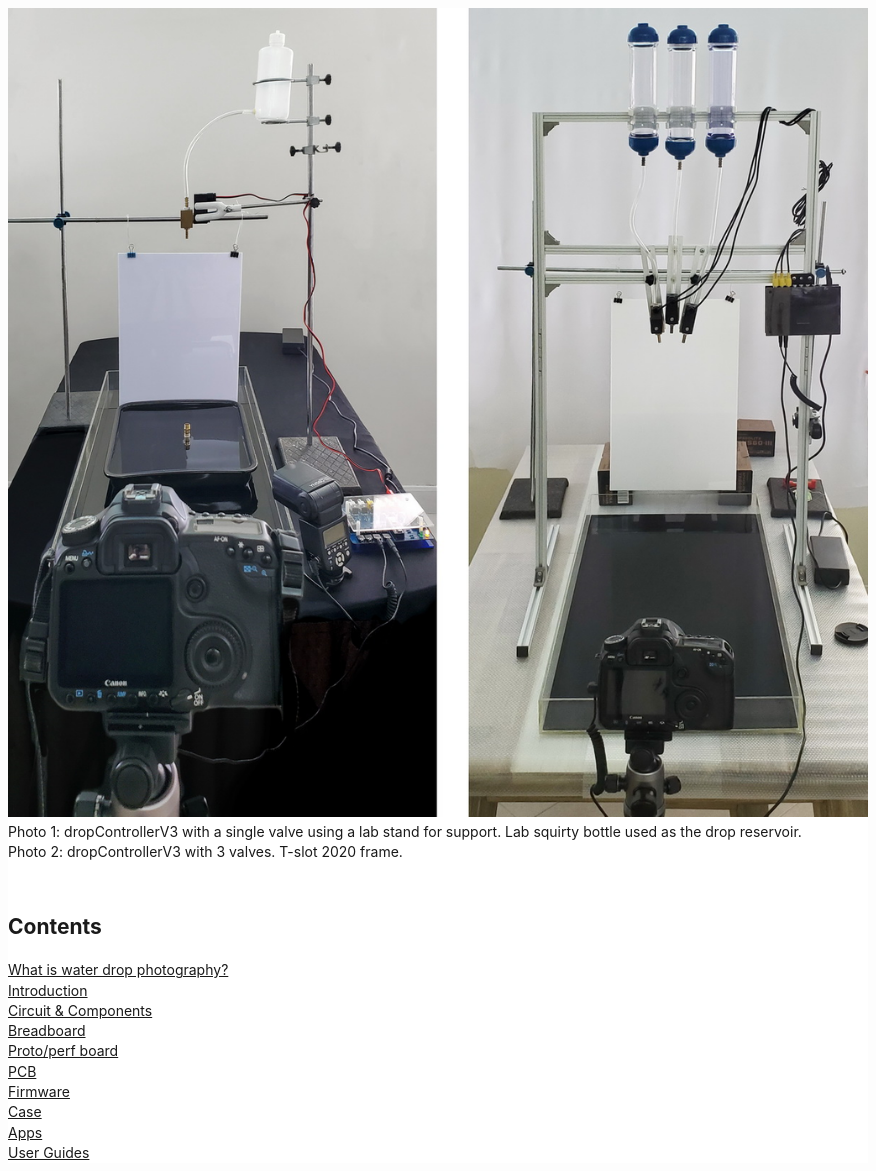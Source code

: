 <img src="imgs/dropControllerV3_setups_1200.jpg" alt="dropControllerV3 water drop photography system"  width="100%" >
Photo 1: dropControllerV3 with a single valve using a lab stand for support. Lab squirty bottle used as the drop reservoir.<br>
Photo 2: dropControllerV3 with 3 valves. T-slot 2020 frame.



<br>
<br>

## Contents
[What is water drop photography?](https://github.com/Martyn-Currey/dropControllerV3/blob/main/README.md#what-is-water-drop-photography) <br>
[Introduction](https://github.com/Martyn-Currey/dropControllerV3/blob/main/README.md#introduction) <br>
[Circuit & Components](CIRCUIT.md) <br>
[Breadboard](BREADBOARD.md) <br>
[Proto/perf board](PERFBOARD.md) <br>
[PCB](PCB.md) <br>
[Firmware](FIRMWARE.md) <br>
[Case](CASE.md) <br>
[Apps](APPS.md) <br>
[User Guides](https://www.dropcontroller.com/dropcontrollerv3-user-guide/) <br>
